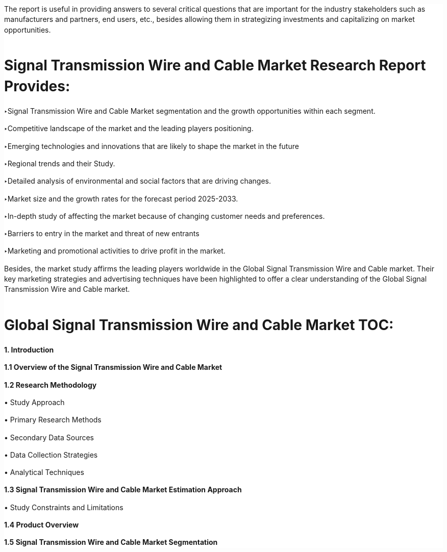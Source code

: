 The report is useful in providing answers to several critical questions that are important for the industry stakeholders such as manufacturers and partners, end users, etc., besides allowing them in strategizing investments and capitalizing on market opportunities.

# <strong>Signal Transmission Wire and Cable Market Research Report Provides:</strong>

<strong>‣</strong>Signal Transmission Wire and Cable Market segmentation and the growth opportunities within each segment.

<strong>‣</strong>Competitive landscape of the market and the leading players positioning.

<strong>‣</strong>Emerging technologies and innovations that are likely to shape the market in the future

<strong>‣</strong>Regional trends and their Study.

<strong>‣</strong>Detailed analysis of environmental and social factors that are driving changes.

<strong>‣</strong>Market size and the growth rates for the forecast period 2025-2033.

<strong>‣</strong>In-depth study of affecting the market because of changing customer needs and preferences.

<strong>‣</strong>Barriers to entry in the market and threat of new entrants

<strong>‣</strong>Marketing and promotional activities to drive profit in the market.

Besides, the market study affirms the leading players worldwide in the Global Signal Transmission Wire and Cable market. Their key marketing strategies and advertising techniques have been highlighted to offer a clear understanding of the Global Signal Transmission Wire and Cable market.

# <strong>Global Signal Transmission Wire and Cable Market TOC:</strong>

<strong>1. Introduction</strong>

<strong>1.1 Overview of the Signal Transmission Wire and Cable Market</strong>

<strong>1.2 Research Methodology</strong>

• Study Approach

• Primary Research Methods

• Secondary Data Sources

• Data Collection Strategies

• Analytical Techniques

<strong>1.3 Signal Transmission Wire and Cable Market Estimation Approach</strong>

• Study Constraints and Limitations

<strong>1.4 Product Overview</strong>

<strong>1.5 Signal Transmission Wire and Cable Market Segmentation</strong>
